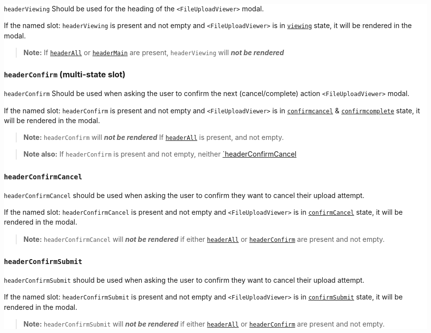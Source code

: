 `headerViewing` Should be used for the heading of the `<FileUploadViewer>`
modal.

If the named slot: `headerViewing` is present and not empty and
`<FileUploadViewer>` is in [`viewing`](README.md#viewing) state, it will be
rendered in the modal.

> __Note:__ If [`headerAll`](#headerall-multi-state-slot) or
>           [`headerMain`](#headermain-multi-state-slot) are present,
>           `headerViewing` will __*not be rendered*__


### `headerConfirm` (multi-state slot)

`headerConfirm` Should be used when asking the user to confirm the
next (cancel/complete) action `<FileUploadViewer>`
modal.

If the named slot: `headerConfirm` is present and not empty and
`<FileUploadViewer>` is in [`confirmcancel`](README.md#confirmcancel)
& [`confirmcomplete`](README.md#confirmsubmit) state, it will be
rendered in the modal.

> __Note:__ `headerConfirm` will __*not be rendered*__ If
>           [`headerAll`](#headerall-multi-state-slot) is present, and
>           not empty.

> __Note also:__ If `headerConfirm` is present and not empty, neither
>           [`headerConfirmCancel](#headerconfirmcancel)


### `headerConfirmCancel`

`headerConfirmCancel` should be used when asking the user to confirm
they want to cancel their upload attempt.

If the named slot: `headerConfirmCancel` is present and not empty and
`<FileUploadViewer>` is in [`confirmCancel`](README.md#confirmcancel) state,
it will be rendered in the modal.

> __Note:__ `headerConfirmCancel` will __*not be rendered*__ if
>           either [`headerAll`](#headerall-multi-state-slot) or
>           [`headerConfirm`](#headerconfirm-multi-state-slot) are
>           present and not empty.


### `headerConfirmSubmit`

`headerConfirmSubmit` should be used when asking the user to confirm
they want to cancel their upload attempt.

If the named slot: `headerConfirmSubmit` is present and not empty and
`<FileUploadViewer>` is in [`confirmSubmit`](README.md#confirmsubmit)
state, it will be rendered in the modal.

> __Note:__ `headerConfirmSubmit` will __*not be rendered*__ if
>           either [`headerAll`](#headerall-multi-state-slot) or
>           [`headerConfirm`](#headerconfirm-multi-state-slot) are
>           present and not empty.
